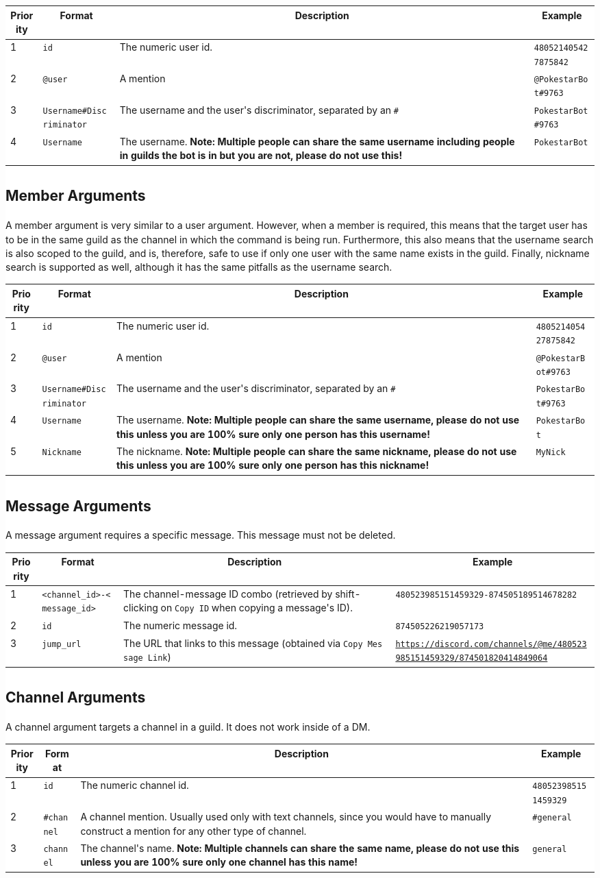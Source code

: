 | Priority | Format | Description | Example |
| --- | --- | --- | --- |
| 1   | `id` | The numeric user id. | `480521405427875842` |
| 2   | `@user` | A mention | `@PokestarBot#9763` |
| 3   | `Username#Discriminator` | The username and the user's discriminator, separated by an `#` | `PokestarBot#9763` |
| 4   | `Username` | The username. **Note: Multiple people can share the same username including people in guilds the bot is in but you are not, please do not use this!** | `PokestarBot` |

## Member Arguments

A member argument is very similar to a user argument. However, when a member is required, this means that the target user has to be in the same guild as the channel in which the command is being run. Furthermore, this also means that the username search is also scoped to the guild, and is, therefore, safe to use if only one user with the same name exists in the guild. Finally, nickname search is supported as well, although it has the same pitfalls as the username search.

| Priority | Format | Description | Example |
| --- | --- | --- | --- |
| 1   | `id` | The numeric user id. | `480521405427875842` |
| 2   | `@user` | A mention | `@PokestarBot#9763` |
| 3   | `Username#Discriminator` | The username and the user's discriminator, separated by an `#` | `PokestarBot#9763` |
| 4   | `Username` | The username. **Note: Multiple people can share the same username, please do not use this unless you are 100% sure only one person has this username!** | `PokestarBot` |
| 5   | `Nickname` | The nickname. **Note: Multiple people can share the same nickname, please do not use this unless you are 100% sure only one person has this nickname!** | `MyNick` |

## Message Arguments

A message argument requires a specific message. This message must not be deleted.

| Priority | Format | Description | Example |
| --- | --- | --- | --- |
| 1   | `<channel_id>-<message_id>` | The channel-message ID combo (retrieved by shift-clicking on `Copy ID` when copying a message's ID). | `480523985151459329-874505189514678282` |
| 2   | `id` | The numeric message id. | `874505226219057173` |
| 3   | `jump_url` | The URL that links to this message (obtained via `Copy Message Link`) | [`https://discord.com/channels/@me/480523985151459329/874501820414849064`](https://discord.com/channels/@me/480523985151459329/874501820414849064) |

## Channel Arguments

A channel argument targets a channel in a guild. It does not work inside of a DM.

| Priority | Format | Description | Example |
| --- | --- | --- | --- |
| 1   | `id` | The numeric channel id. | `480523985151459329` |
| 2   | `#channel` | A channel mention. Usually used only with text channels, since you would have to manually construct a mention for any other type of channel. | `#general` |
| 3   | `channel` | The channel's name. **Note: Multiple channels can share the same name, please do not use this unless you are 100% sure only one channel has this name!** | `general` |
